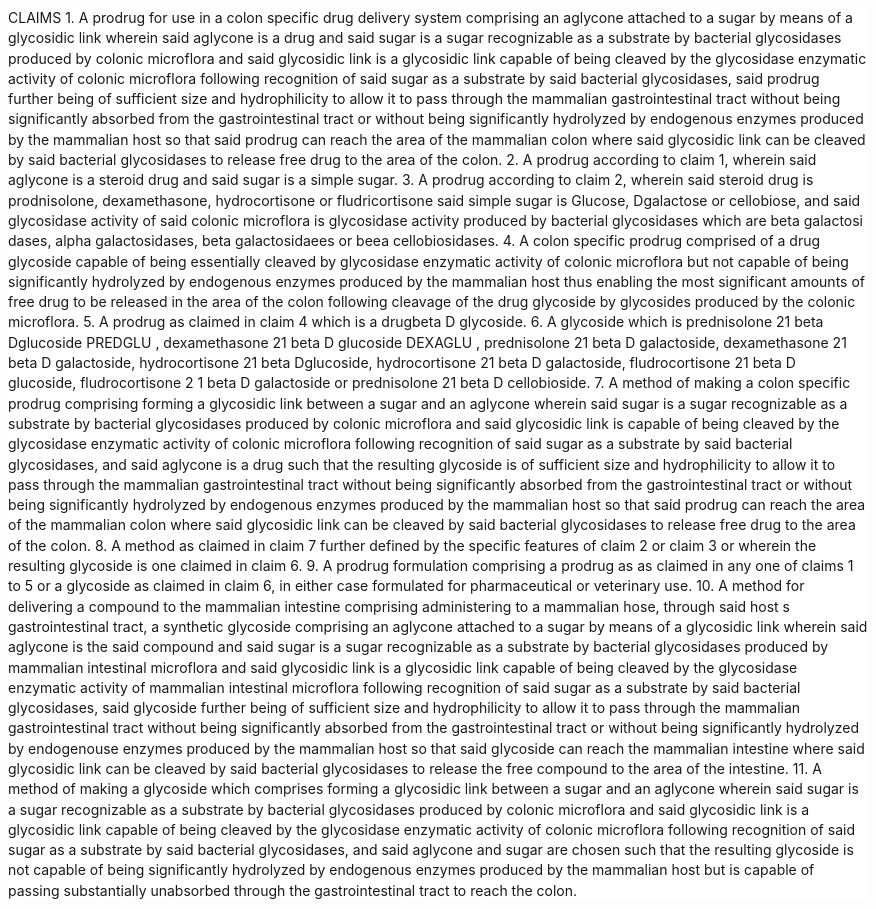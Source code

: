 CLAIMS 1. A prodrug for use in a colon specific drug delivery system comprising an aglycone attached to a sugar by means of a glycosidic link wherein said aglycone is a drug and said sugar is a sugar recognizable as a substrate by bacterial glycosidases produced by colonic microflora and said glycosidic link is a glycosidic link capable of being cleaved by the glycosidase enzymatic activity of colonic microflora following recognition of said sugar as a substrate by said bacterial glycosidases, said prodrug further being of sufficient size and hydrophilicity to allow it to pass through the mammalian gastrointestinal tract without being significantly absorbed from the gastrointestinal tract or without being significantly hydrolyzed by endogenous enzymes produced by the mammalian host so that said prodrug can reach the area of the mammalian colon where said glycosidic link can be cleaved by said bacterial glycosidases to release free drug to the area of the colon. 2. A prodrug according to claim 1, wherein said aglycone is a steroid drug and said sugar is a simple sugar. 3. A prodrug according to claim 2, wherein said steroid drug is prodnisolone, dexamethasone, hydrocortisone or fludricortisone said simple sugar is Glucose, Dgalactose or cellobiose, and said glycosidase activity of said colonic microflora is glycosidase activity produced by bacterial glycosidases which are beta galactosi dases, alpha galactosidases, beta galactosidaees or beea cellobiosidases. 4. A colon specific prodrug comprised of a drug glycoside capable of being essentially cleaved by glycosidase enzymatic activity of colonic microflora but not capable of being significantly hydrolyzed by endogenous enzymes produced by the mammalian host thus enabling the most significant amounts of free drug to be released in the area of the colon following cleavage of the drug glycoside by glycosides produced by the colonic microflora. 5. A prodrug as claimed in claim 4 which is a drugbeta D glycoside. 6. A glycoside which is prednisolone 21 beta Dglucoside PREDGLU , dexamethasone 21 beta D glucoside DEXAGLU , prednisolone 21 beta D galactoside, dexamethasone 21 beta D galactoside, hydrocortisone 21 beta Dglucoside, hydrocortisone 21 beta D galactoside, fludrocortisone 21 beta D glucoside, fludrocortisone 2 1 beta D galactoside or prednisolone 21 beta D cellobioside. 7. A method of making a colon specific prodrug comprising forming a glycosidic link between a sugar and an aglycone wherein said sugar is a sugar recognizable as a substrate by bacterial glycosidases produced by colonic microflora and said glycosidic link is capable of being cleaved by the glycosidase enzymatic activity of colonic microflora following recognition of said sugar as a substrate by said bacterial glycosidases, and said aglycone is a drug such that the resulting glycoside is of sufficient size and hydrophilicity to allow it to pass through the mammalian gastrointestinal tract without being significantly absorbed from the gastrointestinal tract or without being significantly hydrolyzed by endogenous enzymes produced by the mammalian host so that said prodrug can reach the area of the mammalian colon where said glycosidic link can be cleaved by said bacterial glycosidases to release free drug to the area of the colon. 8. A method as claimed in claim 7 further defined by the specific features of claim 2 or claim 3 or wherein the resulting glycoside is one claimed in claim 6. 9. A prodrug formulation comprising a prodrug as as claimed in any one of claims 1 to 5 or a glycoside as claimed in claim 6, in either case formulated for pharmaceutical or veterinary use. 10. A method for delivering a compound to the mammalian intestine comprising administering to a mammalian hose, through said host s gastrointestinal tract, a synthetic glycoside comprising an aglycone attached to a sugar by means of a glycosidic link wherein said aglycone is the said compound and said sugar is a sugar recognizable as a substrate by bacterial glycosidases produced by mammalian intestinal microflora and said glycosidic link is a glycosidic link capable of being cleaved by the glycosidase enzymatic activity of mammalian intestinal microflora following recognition of said sugar as a substrate by said bacterial glycosidases, said glycoside further being of sufficient size and hydrophilicity to allow it to pass through the mammalian gastrointestinal tract without being significantly absorbed from the gastrointestinal tract or without being significantly hydrolyzed by endogenouse enzymes produced by the mammalian host so that said glycoside can reach the mammalian intestine where said glycosidic link can be cleaved by said bacterial glycosidases to release the free compound to the area of the intestine. 11. A method of making a glycoside which comprises forming a glycosidic link between a sugar and an aglycone wherein said sugar is a sugar recognizable as a substrate by bacterial glycosidases produced by colonic microflora and said glycosidic link is a glycosidic link capable of being cleaved by the glycosidase enzymatic activity of colonic microflora following recognition of said sugar as a substrate by said bacterial glycosidases, and said aglycone and sugar are chosen such that the resulting glycoside is not capable of being significantly hydrolyzed by endogenous enzymes produced by the mammalian host but is capable of passing substantially unabsorbed through the gastrointestinal tract to reach the colon.

